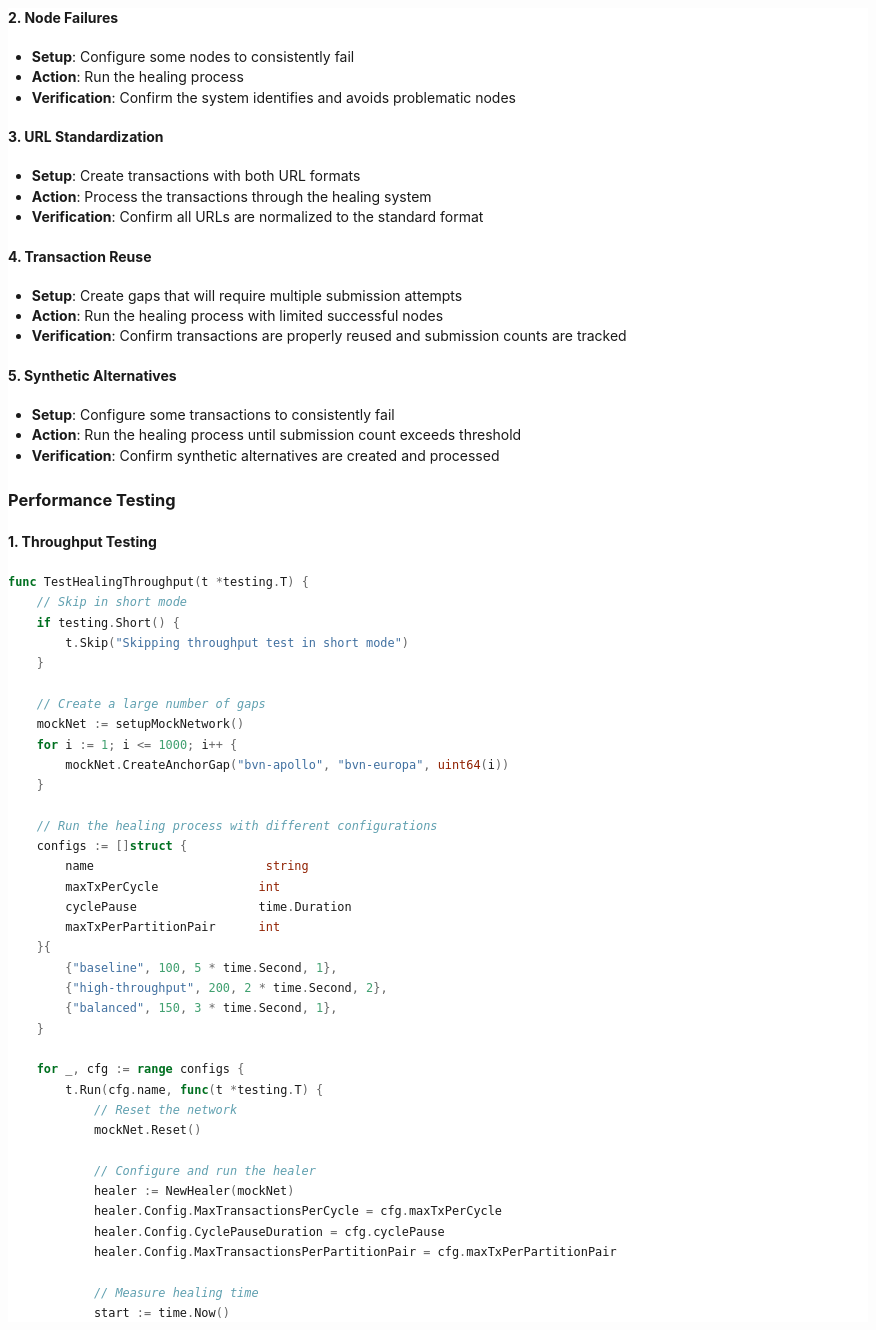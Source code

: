 #### 2. Node Failures

- **Setup**: Configure some nodes to consistently fail
- **Action**: Run the healing process
- **Verification**: Confirm the system identifies and avoids problematic nodes

#### 3. URL Standardization

- **Setup**: Create transactions with both URL formats
- **Action**: Process the transactions through the healing system
- **Verification**: Confirm all URLs are normalized to the standard format

#### 4. Transaction Reuse

- **Setup**: Create gaps that will require multiple submission attempts
- **Action**: Run the healing process with limited successful nodes
- **Verification**: Confirm transactions are properly reused and submission counts are tracked

#### 5. Synthetic Alternatives

- **Setup**: Configure some transactions to consistently fail
- **Action**: Run the healing process until submission count exceeds threshold
- **Verification**: Confirm synthetic alternatives are created and processed

### Performance Testing

#### 1. Throughput Testing

```go
func TestHealingThroughput(t *testing.T) {
    // Skip in short mode
    if testing.Short() {
        t.Skip("Skipping throughput test in short mode")
    }
    
    // Create a large number of gaps
    mockNet := setupMockNetwork()
    for i := 1; i <= 1000; i++ {
        mockNet.CreateAnchorGap("bvn-apollo", "bvn-europa", uint64(i))
    }
    
    // Run the healing process with different configurations
    configs := []struct {
        name                        string
        maxTxPerCycle              int
        cyclePause                 time.Duration
        maxTxPerPartitionPair      int
    }{
        {"baseline", 100, 5 * time.Second, 1},
        {"high-throughput", 200, 2 * time.Second, 2},
        {"balanced", 150, 3 * time.Second, 1},
    }
    
    for _, cfg := range configs {
        t.Run(cfg.name, func(t *testing.T) {
            // Reset the network
            mockNet.Reset()
            
            // Configure and run the healer
            healer := NewHealer(mockNet)
            healer.Config.MaxTransactionsPerCycle = cfg.maxTxPerCycle
            healer.Config.CyclePauseDuration = cfg.cyclePause
            healer.Config.MaxTransactionsPerPartitionPair = cfg.maxTxPerPartitionPair
            
            // Measure healing time
            start := time.Now()
```